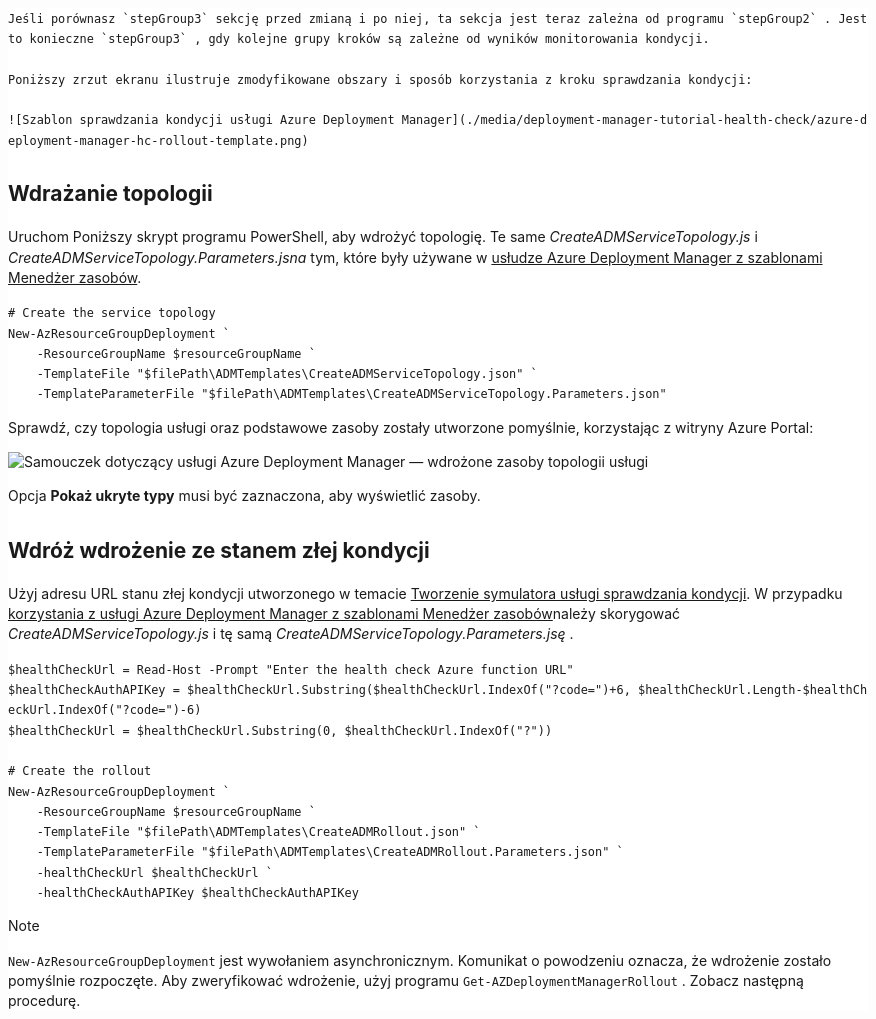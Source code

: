     Jeśli porównasz `stepGroup3` sekcję przed zmianą i po niej, ta sekcja jest teraz zależna od programu `stepGroup2` . Jest to konieczne `stepGroup3` , gdy kolejne grupy kroków są zależne od wyników monitorowania kondycji.

    Poniższy zrzut ekranu ilustruje zmodyfikowane obszary i sposób korzystania z kroku sprawdzania kondycji:

    ![Szablon sprawdzania kondycji usługi Azure Deployment Manager](./media/deployment-manager-tutorial-health-check/azure-deployment-manager-hc-rollout-template.png)

## <a name="deploy-the-topology"></a>Wdrażanie topologii

Uruchom Poniższy skrypt programu PowerShell, aby wdrożyć topologię. Te same _CreateADMServiceTopology.js_ i _CreateADMServiceTopology.Parameters.jsna_ tym, które były używane w [usłudze Azure Deployment Manager z szablonami Menedżer zasobów](./deployment-manager-tutorial.md).

```azurepowershell
# Create the service topology
New-AzResourceGroupDeployment `
    -ResourceGroupName $resourceGroupName `
    -TemplateFile "$filePath\ADMTemplates\CreateADMServiceTopology.json" `
    -TemplateParameterFile "$filePath\ADMTemplates\CreateADMServiceTopology.Parameters.json"
```

Sprawdź, czy topologia usługi oraz podstawowe zasoby zostały utworzone pomyślnie, korzystając z witryny Azure Portal:

![Samouczek dotyczący usługi Azure Deployment Manager — wdrożone zasoby topologii usługi](./media/deployment-manager-tutorial/azure-deployment-manager-tutorial-deployed-topology-resources.png)

Opcja **Pokaż ukryte typy** musi być zaznaczona, aby wyświetlić zasoby.

## <a name="deploy-the-rollout-with-the-unhealthy-status"></a>Wdróż wdrożenie ze stanem złej kondycji

Użyj adresu URL stanu złej kondycji utworzonego w temacie [Tworzenie symulatora usługi sprawdzania kondycji](#create-a-health-check-service-simulator). W przypadku [korzystania z usługi Azure Deployment Manager z szablonami Menedżer zasobów](./deployment-manager-tutorial.md)należy skorygować _CreateADMServiceTopology.js_ i tę samą _CreateADMServiceTopology.Parameters.jsę_ .

```azurepowershell-interactive
$healthCheckUrl = Read-Host -Prompt "Enter the health check Azure function URL"
$healthCheckAuthAPIKey = $healthCheckUrl.Substring($healthCheckUrl.IndexOf("?code=")+6, $healthCheckUrl.Length-$healthCheckUrl.IndexOf("?code=")-6)
$healthCheckUrl = $healthCheckUrl.Substring(0, $healthCheckUrl.IndexOf("?"))

# Create the rollout
New-AzResourceGroupDeployment `
    -ResourceGroupName $resourceGroupName `
    -TemplateFile "$filePath\ADMTemplates\CreateADMRollout.json" `
    -TemplateParameterFile "$filePath\ADMTemplates\CreateADMRollout.Parameters.json" `
    -healthCheckUrl $healthCheckUrl `
    -healthCheckAuthAPIKey $healthCheckAuthAPIKey
```

> [!NOTE]
> `New-AzResourceGroupDeployment` jest wywołaniem asynchronicznym. Komunikat o powodzeniu oznacza, że wdrożenie zostało pomyślnie rozpoczęte. Aby zweryfikować wdrożenie, użyj programu `Get-AZDeploymentManagerRollout` .  Zobacz następną procedurę.
